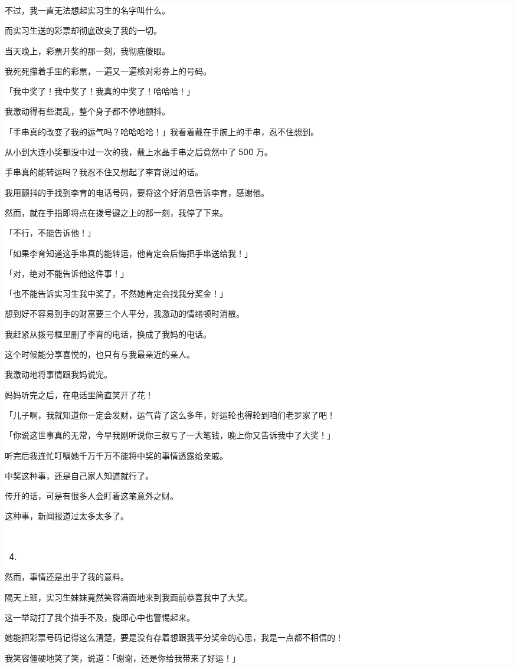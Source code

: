 不过，我一直无法想起实习生的名字叫什么。

而实习生送的彩票却彻底改变了我的一切。

当天晚上，彩票开奖的那一刻，我彻底傻眼。

我死死攥着手里的彩票，一遍又一遍核对彩券上的号码。

「我中奖了！我中奖了！我真的中奖了！哈哈哈！」

我激动得有些混乱，整个身子都不停地颤抖。

「手串真的改变了我的运气吗？哈哈哈哈！」我看着戴在手腕上的手串，忍不住想到。

从小到大连小奖都没中过一次的我，戴上水晶手串之后竟然中了 500 万。

手串真的能转运吗？我忍不住又想起了李育说过的话。

我用颤抖的手找到李育的电话号码，要将这个好消息告诉李育，感谢他。

然而，就在手指即将点在拨号键之上的那一刻，我停了下来。

「不行，不能告诉他！」

「如果李育知道这手串真的能转运，他肯定会后悔把手串送给我！」

「对，绝对不能告诉他这件事！」

「也不能告诉实习生我中奖了，不然她肯定会找我分奖金！」

想到好不容易到手的财富要三个人平分，我激动的情绪顿时消散。

我赶紧从拨号框里删了李育的电话，换成了我妈的电话。

这个时候能分享喜悦的，也只有与我最亲近的亲人。

我激动地将事情跟我妈说完。

妈妈听完之后，在电话里简直笑开了花！

「儿子啊，我就知道你一定会发财，运气背了这么多年，好运轮也得轮到咱们老罗家了吧！

「你说这世事真的无常，今早我刚听说你三叔亏了一大笔钱，晚上你又告诉我中了大奖！」

听完后我连忙叮嘱她千万千万不能将中奖的事情透露给亲戚。

中奖这种事，还是自己家人知道就行了。

传开的话，可是有很多人会盯着这笔意外之财。

这种事，新闻报道过太多太多了。

 

4.

然而，事情还是出乎了我的意料。

隔天上班，实习生妹妹竟然笑容满面地来到我面前恭喜我中了大奖。

这一举动打了我个措手不及，旋即心中也警惕起来。

她能把彩票号码记得这么清楚，要是没有存着想跟我平分奖金的心思，我是一点都不相信的！

我笑容僵硬地笑了笑，说道：「谢谢，还是你给我带来了好运！」
